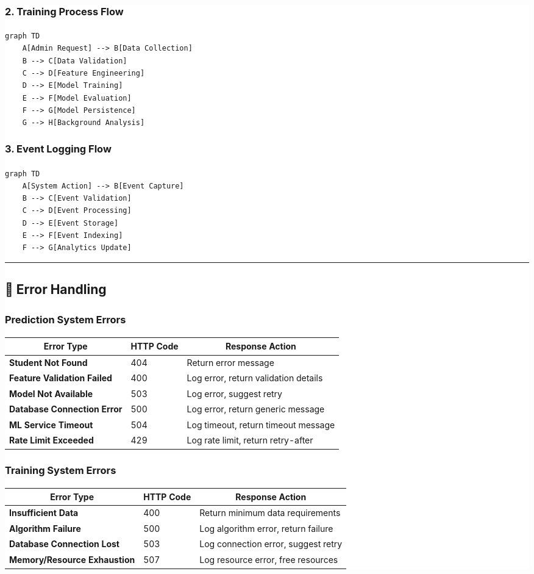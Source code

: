 ### 2. Training Process Flow
```mermaid
graph TD
    A[Admin Request] --> B[Data Collection]
    B --> C[Data Validation]
    C --> D[Feature Engineering]
    D --> E[Model Training]
    E --> F[Model Evaluation]
    F --> G[Model Persistence]
    G --> H[Background Analysis]
```

### 3. Event Logging Flow
```mermaid
graph TD
    A[System Action] --> B[Event Capture]
    B --> C[Event Validation]
    C --> D[Event Processing]
    D --> E[Event Storage]
    E --> F[Event Indexing]
    F --> G[Analytics Update]
```

---

## 🚨 Error Handling

### Prediction System Errors
| Error Type | HTTP Code | Response Action |
|------------|-----------|-----------------|
| **Student Not Found** | 404 | Return error message |
| **Feature Validation Failed** | 400 | Log error, return validation details |
| **Model Not Available** | 503 | Log error, suggest retry |
| **Database Connection Error** | 500 | Log error, return generic message |
| **ML Service Timeout** | 504 | Log timeout, return timeout message |
| **Rate Limit Exceeded** | 429 | Log rate limit, return retry-after |

### Training System Errors
| Error Type | HTTP Code | Response Action |
|------------|-----------|-----------------|
| **Insufficient Data** | 400 | Return minimum data requirements |
| **Algorithm Failure** | 500 | Log algorithm error, return failure |
| **Database Connection Lost** | 503 | Log connection error, suggest retry |
| **Memory/Resource Exhaustion** | 507 | Log resource error, free resources |
